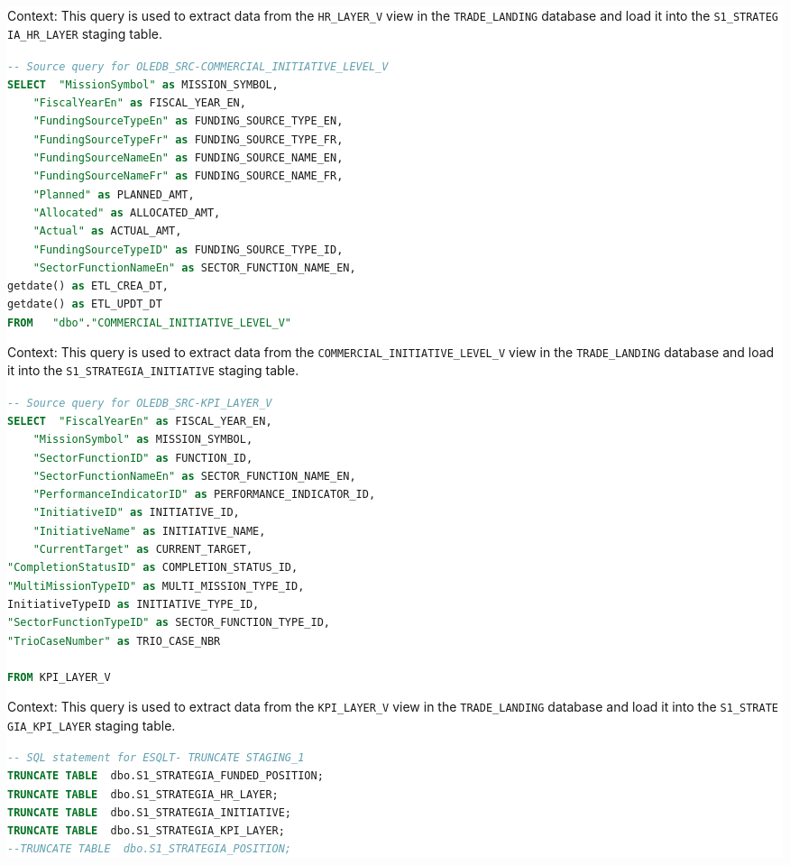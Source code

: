 Context: This query is used to extract data from the `HR_LAYER_V` view in the `TRADE_LANDING` database and load it into the `S1_STRATEGIA_HR_LAYER` staging table.

```sql
-- Source query for OLEDB_SRC-COMMERCIAL_INITIATIVE_LEVEL_V
SELECT	"MissionSymbol" as MISSION_SYMBOL,
	"FiscalYearEn" as FISCAL_YEAR_EN,
	"FundingSourceTypeEn" as FUNDING_SOURCE_TYPE_EN,
	"FundingSourceTypeFr" as FUNDING_SOURCE_TYPE_FR,
	"FundingSourceNameEn" as FUNDING_SOURCE_NAME_EN,
	"FundingSourceNameFr" as FUNDING_SOURCE_NAME_FR,
	"Planned" as PLANNED_AMT,
	"Allocated" as ALLOCATED_AMT,
	"Actual" as ACTUAL_AMT,
	"FundingSourceTypeID" as FUNDING_SOURCE_TYPE_ID,
	"SectorFunctionNameEn" as SECTOR_FUNCTION_NAME_EN,
getdate() as ETL_CREA_DT,
getdate() as ETL_UPDT_DT
FROM   "dbo"."COMMERCIAL_INITIATIVE_LEVEL_V"
```

Context: This query is used to extract data from the `COMMERCIAL_INITIATIVE_LEVEL_V` view in the `TRADE_LANDING` database and load it into the `S1_STRATEGIA_INITIATIVE` staging table.

```sql
-- Source query for OLEDB_SRC-KPI_LAYER_V
SELECT	"FiscalYearEn" as FISCAL_YEAR_EN,
	"MissionSymbol" as MISSION_SYMBOL,
	"SectorFunctionID" as FUNCTION_ID,
	"SectorFunctionNameEn" as SECTOR_FUNCTION_NAME_EN,
	"PerformanceIndicatorID" as PERFORMANCE_INDICATOR_ID,
	"InitiativeID" as INITIATIVE_ID,
	"InitiativeName" as INITIATIVE_NAME,
	"CurrentTarget" as CURRENT_TARGET,
"CompletionStatusID" as COMPLETION_STATUS_ID,
"MultiMissionTypeID" as MULTI_MISSION_TYPE_ID,
InitiativeTypeID as INITIATIVE_TYPE_ID,
"SectorFunctionTypeID" as SECTOR_FUNCTION_TYPE_ID,
"TrioCaseNumber" as TRIO_CASE_NBR

FROM KPI_LAYER_V
```

Context: This query is used to extract data from the `KPI_LAYER_V` view in the `TRADE_LANDING` database and load it into the `S1_STRATEGIA_KPI_LAYER` staging table.

```sql
-- SQL statement for ESQLT- TRUNCATE STAGING_1
TRUNCATE TABLE  dbo.S1_STRATEGIA_FUNDED_POSITION;
TRUNCATE TABLE  dbo.S1_STRATEGIA_HR_LAYER;
TRUNCATE TABLE  dbo.S1_STRATEGIA_INITIATIVE;
TRUNCATE TABLE  dbo.S1_STRATEGIA_KPI_LAYER;
--TRUNCATE TABLE  dbo.S1_STRATEGIA_POSITION;
```
